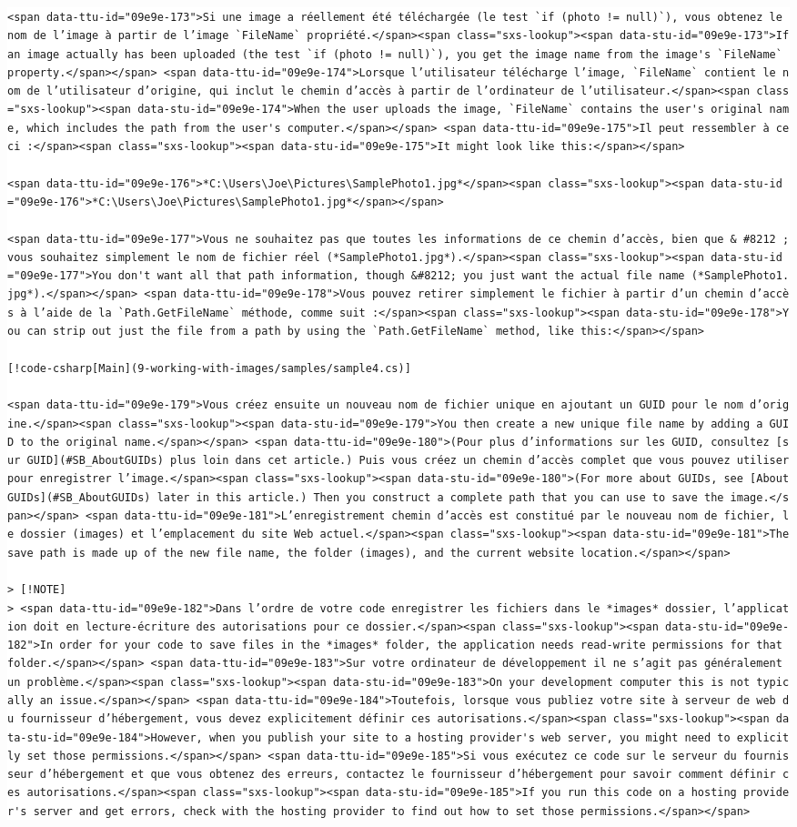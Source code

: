     <span data-ttu-id="09e9e-173">Si une image a réellement été téléchargée (le test `if (photo != null)`), vous obtenez le nom de l’image à partir de l’image `FileName` propriété.</span><span class="sxs-lookup"><span data-stu-id="09e9e-173">If an image actually has been uploaded (the test `if (photo != null)`), you get the image name from the image's `FileName` property.</span></span> <span data-ttu-id="09e9e-174">Lorsque l’utilisateur télécharge l’image, `FileName` contient le nom de l’utilisateur d’origine, qui inclut le chemin d’accès à partir de l’ordinateur de l’utilisateur.</span><span class="sxs-lookup"><span data-stu-id="09e9e-174">When the user uploads the image, `FileName` contains the user's original name, which includes the path from the user's computer.</span></span> <span data-ttu-id="09e9e-175">Il peut ressembler à ceci :</span><span class="sxs-lookup"><span data-stu-id="09e9e-175">It might look like this:</span></span>

    <span data-ttu-id="09e9e-176">*C:\Users\Joe\Pictures\SamplePhoto1.jpg*</span><span class="sxs-lookup"><span data-stu-id="09e9e-176">*C:\Users\Joe\Pictures\SamplePhoto1.jpg*</span></span>

    <span data-ttu-id="09e9e-177">Vous ne souhaitez pas que toutes les informations de ce chemin d’accès, bien que & #8212 ; vous souhaitez simplement le nom de fichier réel (*SamplePhoto1.jpg*).</span><span class="sxs-lookup"><span data-stu-id="09e9e-177">You don't want all that path information, though &#8212; you just want the actual file name (*SamplePhoto1.jpg*).</span></span> <span data-ttu-id="09e9e-178">Vous pouvez retirer simplement le fichier à partir d’un chemin d’accès à l’aide de la `Path.GetFileName` méthode, comme suit :</span><span class="sxs-lookup"><span data-stu-id="09e9e-178">You can strip out just the file from a path by using the `Path.GetFileName` method, like this:</span></span>

    [!code-csharp[Main](9-working-with-images/samples/sample4.cs)]

    <span data-ttu-id="09e9e-179">Vous créez ensuite un nouveau nom de fichier unique en ajoutant un GUID pour le nom d’origine.</span><span class="sxs-lookup"><span data-stu-id="09e9e-179">You then create a new unique file name by adding a GUID to the original name.</span></span> <span data-ttu-id="09e9e-180">(Pour plus d’informations sur les GUID, consultez [sur GUID](#SB_AboutGUIDs) plus loin dans cet article.) Puis vous créez un chemin d’accès complet que vous pouvez utiliser pour enregistrer l’image.</span><span class="sxs-lookup"><span data-stu-id="09e9e-180">(For more about GUIDs, see [About GUIDs](#SB_AboutGUIDs) later in this article.) Then you construct a complete path that you can use to save the image.</span></span> <span data-ttu-id="09e9e-181">L’enregistrement chemin d’accès est constitué par le nouveau nom de fichier, le dossier (images) et l’emplacement du site Web actuel.</span><span class="sxs-lookup"><span data-stu-id="09e9e-181">The save path is made up of the new file name, the folder (images), and the current website location.</span></span>

    > [!NOTE]
    > <span data-ttu-id="09e9e-182">Dans l’ordre de votre code enregistrer les fichiers dans le *images* dossier, l’application doit en lecture-écriture des autorisations pour ce dossier.</span><span class="sxs-lookup"><span data-stu-id="09e9e-182">In order for your code to save files in the *images* folder, the application needs read-write permissions for that folder.</span></span> <span data-ttu-id="09e9e-183">Sur votre ordinateur de développement il ne s’agit pas généralement un problème.</span><span class="sxs-lookup"><span data-stu-id="09e9e-183">On your development computer this is not typically an issue.</span></span> <span data-ttu-id="09e9e-184">Toutefois, lorsque vous publiez votre site à serveur de web du fournisseur d’hébergement, vous devez explicitement définir ces autorisations.</span><span class="sxs-lookup"><span data-stu-id="09e9e-184">However, when you publish your site to a hosting provider's web server, you might need to explicitly set those permissions.</span></span> <span data-ttu-id="09e9e-185">Si vous exécutez ce code sur le serveur du fournisseur d’hébergement et que vous obtenez des erreurs, contactez le fournisseur d’hébergement pour savoir comment définir ces autorisations.</span><span class="sxs-lookup"><span data-stu-id="09e9e-185">If you run this code on a hosting provider's server and get errors, check with the hosting provider to find out how to set those permissions.</span></span>
